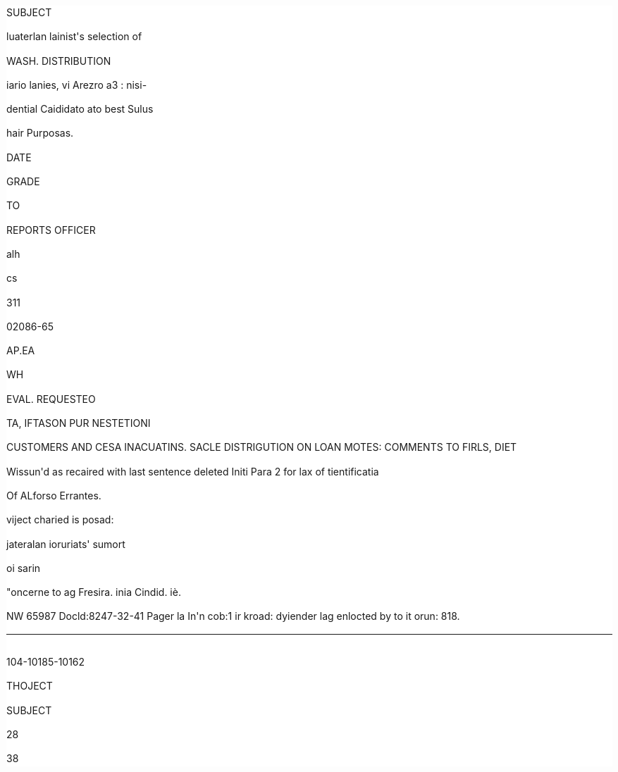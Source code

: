 SUBJECT

luaterlan lainist's selection of

WASH. DISTRIBUTION

iario lanies, vi Arezro a3 : nisi-

dential Caididato ato best Sulus

hair Purposas.

DATE

GRADE

TO

REPORTS OFFICER

alh

cs

311

02086-65

AP.EA

WH

EVAL. REQUESTEO

TA, IFTASON PUR NESTETIONI

CUSTOMERS AND CESA INACUATINS. SACLE DISTRIGUTION ON LOAN MOTES: COMMENTS TO FIRLS, DIET

Wissun'd as recaired with last sentence deleted Initi Para 2 for lax of tientificatia

Of ALforso Errantes.

viject charied is posad:

jateralan ioruriats' sumort

oi sarin

"oncerne to ag Fresira. inia Cindid. iè.

NW 65987 Docld:8247-32-41 Pager la In'n cob:1 ir kroad: dyiender lag enlocted by to it orun: 818.

---

##
104-10185-10162

THOJECT

SUBJECT

28

38
